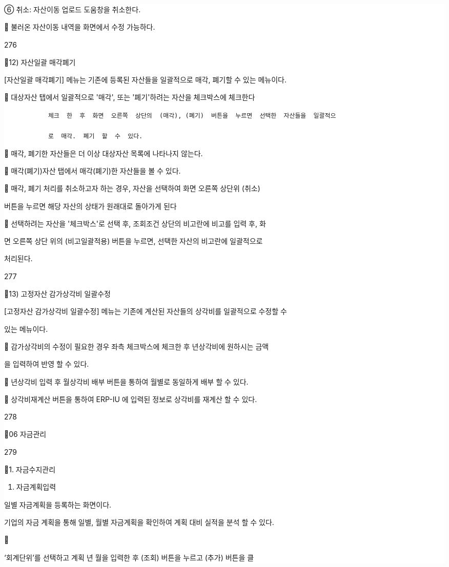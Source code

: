 ⑥  취소:  자산이동  업로드  도움창을  취소한다.

  불러온  자산이동  내역을  화면에서  수정  가능하다.

276

12)  자산일괄  매각폐기

[자산일괄  매각폐기]  메뉴는  기존에  등록된  자산들을  일괄적으로  매각,  폐기할  수  있는  메뉴이다.

  대상자산  탭에서  일괄적으로  '매각',  또는  '폐기'하려는  자산을  체크박스에  체크한다

                체크  한  후  화면  오른쪽  상단의  (매각), (폐기)  버튼을  누르면  선택한  자산들을  일괄적으

                로  매각.  폐기  할  수  있다.

  매각,  폐기한  자산들은  더  이상  대상자산  목록에  나타나지  않는다.

  매각(폐기)자산  탭에서  매각(폐기)한  자산들을  볼  수  있다.

  매각,  폐기  처리를  취소하고자  하는  경우,  자산을  선택하여  화면  오른쪽  상단위  (취소)

버튼을  누르면  해당  자산의  상태가  원래대로  돌아가게  된다

  선택하려는  자산을  '체크박스'로  선택  후,  조회조건  상단의  비고란에  비고를  입력  후,  화

면  오른쪽  상단  위의  (비고일괄적용)  버튼을  누르면,  선택한  자산의  비고란에  일괄적으로

처리된다.

277

13)  고정자산  감가상각비  일괄수정

[고정자산  감가상각비  일괄수정]  메뉴는  기존에  계산된  자산들의  상각비를  일괄적으로  수정할  수

있는  메뉴이다.

  감가상각비의  수정이  필요한  경우  좌측  체크박스에  체크한  후  년상각비에  원하시는  금액

을  입력하여  반영  할  수  있다.

  년상각비  입력  후  월상각비  배부  버튼을  통하여  월별로  동일하게  배부  할  수  있다.

  상각비재계산  버튼을  통하여  ERP-IU 에  입력된  정보로  상각비를  재계산  할  수  있다.

278


06
자금관리

279

1.  자금수지관리

1)  자금계획입력

일별  자금계획을  등록하는  화면이다.

기업의  자금  계획을  통해  일별,  월별  자금계획을  확인하여  계획  대비  실적을  분석  할  수  있다.



‘회계단위’를  선택하고  계획  년  월을  입력한  후  (조회)  버튼을  누르고  (추가)  버튼을  클
